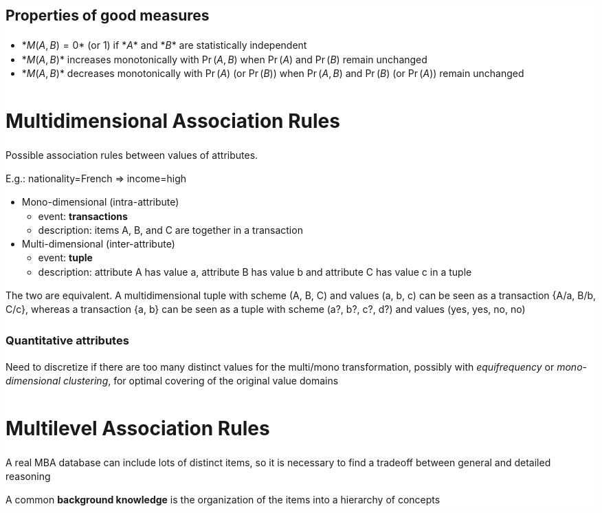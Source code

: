 ## Properties of good measures

- $*M(A, B) = 0$* (or $1$) if $*A*$ and $*B*$ are statistically independent
- $*M(A, B)*$ increases monotonically with $\Pr(A, B)$ when $\Pr(A)$ and $\Pr(B)$ remain unchanged
- $*M(A, B)*$ decreases monotonically with $\Pr(A)$ (or $\Pr(B)$) when $\Pr(A, B)$  and $\Pr(B)$ (or $\Pr(A)$) remain unchanged

# Multidimensional Association Rules

Possible association rules between values of attributes.

E.g.: nationality=French ⇒ income=high

- Mono-dimensional (intra-attribute)
    - event: **transactions**
    - description: items A, B, and C are together in a transaction
- Multi-dimensional (inter-attribute)
    - event: **tuple**
    - description: attribute A has value a, attribute B has value b and attribute C has value c in a tuple

The two are equivalent. A multidimensional tuple with scheme (A, B, C) and values (a, b, c) can be seen as a transaction {A/a, B/b, C/c}, whereas a transaction {a, b} can be seen as a tuple with scheme (a?, b?, c?, d?) and values (yes, yes, no, no)

### Quantitative attributes

Need to discretize if there are too many distinct values for the multi/mono transformation, possibly with *equifrequency* or *mono-dimensional clustering*, for optimal covering of the original value domains

# Multilevel Association Rules

A real MBA database can include lots of distinct items, so it is necessary to find a tradeoff between general and detailed reasoning

A common **background knowledge** is the organization of the items into a hierarchy of concepts